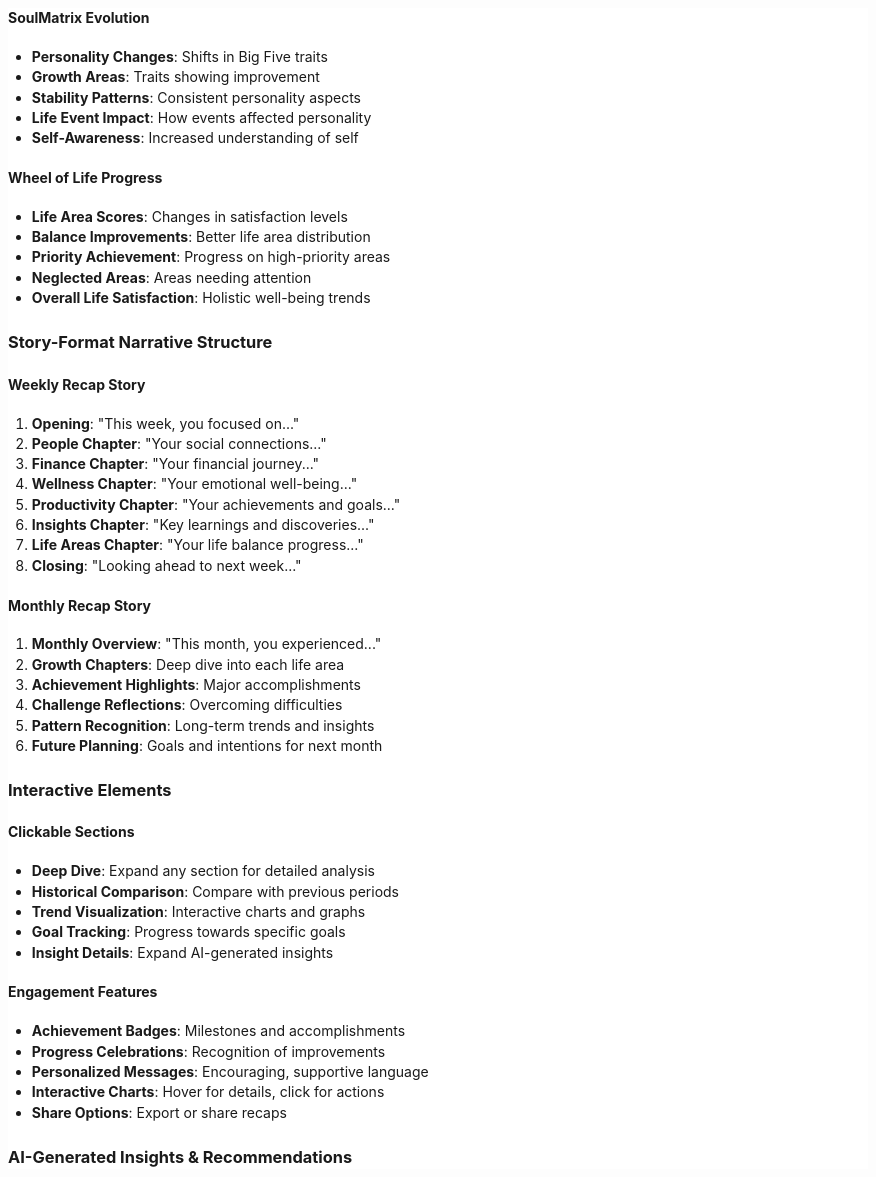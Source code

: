 #### SoulMatrix Evolution
- **Personality Changes**: Shifts in Big Five traits
- **Growth Areas**: Traits showing improvement
- **Stability Patterns**: Consistent personality aspects
- **Life Event Impact**: How events affected personality
- **Self-Awareness**: Increased understanding of self

#### Wheel of Life Progress
- **Life Area Scores**: Changes in satisfaction levels
- **Balance Improvements**: Better life area distribution
- **Priority Achievement**: Progress on high-priority areas
- **Neglected Areas**: Areas needing attention
- **Overall Life Satisfaction**: Holistic well-being trends

### Story-Format Narrative Structure

#### Weekly Recap Story
1. **Opening**: "This week, you focused on..."
2. **People Chapter**: "Your social connections..."
3. **Finance Chapter**: "Your financial journey..."
4. **Wellness Chapter**: "Your emotional well-being..."
5. **Productivity Chapter**: "Your achievements and goals..."
6. **Insights Chapter**: "Key learnings and discoveries..."
7. **Life Areas Chapter**: "Your life balance progress..."
8. **Closing**: "Looking ahead to next week..."

#### Monthly Recap Story
1. **Monthly Overview**: "This month, you experienced..."
2. **Growth Chapters**: Deep dive into each life area
3. **Achievement Highlights**: Major accomplishments
4. **Challenge Reflections**: Overcoming difficulties
5. **Pattern Recognition**: Long-term trends and insights
6. **Future Planning**: Goals and intentions for next month

### Interactive Elements

#### Clickable Sections
- **Deep Dive**: Expand any section for detailed analysis
- **Historical Comparison**: Compare with previous periods
- **Trend Visualization**: Interactive charts and graphs
- **Goal Tracking**: Progress towards specific goals
- **Insight Details**: Expand AI-generated insights

#### Engagement Features
- **Achievement Badges**: Milestones and accomplishments
- **Progress Celebrations**: Recognition of improvements
- **Personalized Messages**: Encouraging, supportive language
- **Interactive Charts**: Hover for details, click for actions
- **Share Options**: Export or share recaps

### AI-Generated Insights & Recommendations

